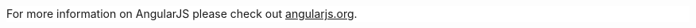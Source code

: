 For more information on AngularJS please check out [angularjs.org][angularjs].


[angularjs]: https://angularjs.org/
[bower]: http://bower.io/
[git]: https://git-scm.com/
[http-server]: https://github.com/indexzero/http-server
[jasmine]: https://jasmine.github.io/
[jdk]: https://wikipedia.org/wiki/Java_Development_Kit
[jdk-download]: http://www.oracle.com/technetwork/java/javase/downloads
[karma]: https://karma-runner.github.io/
[local-app-url]: http://localhost:8000/index.html
[node]: https://nodejs.org/
[npm]: https://www.npmjs.org/
[protractor]: http://www.protractortest.org/
[selenium]: http://docs.seleniumhq.org/
[travis]: https://travis-ci.org/
[travis-docs]: https://docs.travis-ci.com/user/getting-started
